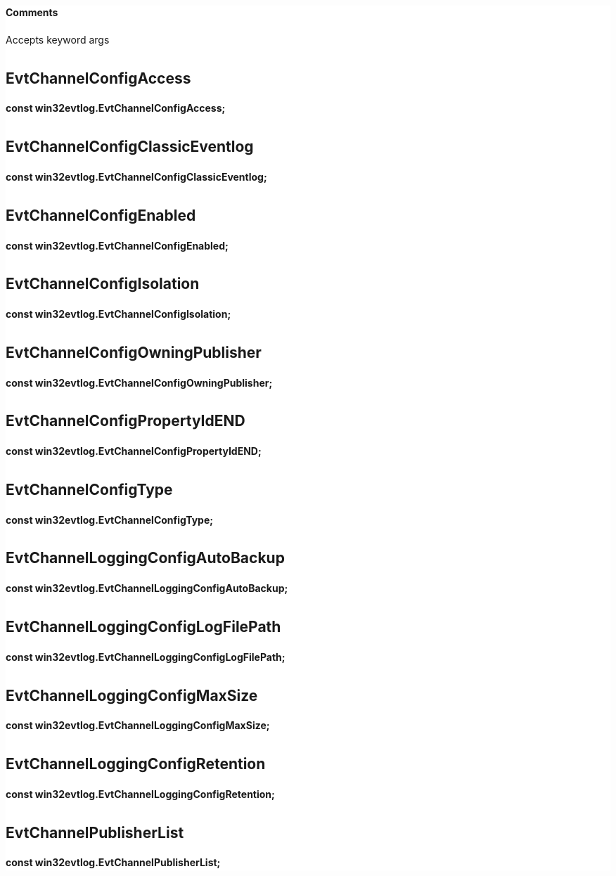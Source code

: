 #### Comments
Accepts keyword args

## EvtChannelConfigAccess
 **const win32evtlog.EvtChannelConfigAccess;** 


## EvtChannelConfigClassicEventlog
 **const win32evtlog.EvtChannelConfigClassicEventlog;** 


## EvtChannelConfigEnabled
 **const win32evtlog.EvtChannelConfigEnabled;** 


## EvtChannelConfigIsolation
 **const win32evtlog.EvtChannelConfigIsolation;** 


## EvtChannelConfigOwningPublisher
 **const win32evtlog.EvtChannelConfigOwningPublisher;** 


## EvtChannelConfigPropertyIdEND
 **const win32evtlog.EvtChannelConfigPropertyIdEND;** 


## EvtChannelConfigType
 **const win32evtlog.EvtChannelConfigType;** 


## EvtChannelLoggingConfigAutoBackup
 **const win32evtlog.EvtChannelLoggingConfigAutoBackup;** 


## EvtChannelLoggingConfigLogFilePath
 **const win32evtlog.EvtChannelLoggingConfigLogFilePath;** 


## EvtChannelLoggingConfigMaxSize
 **const win32evtlog.EvtChannelLoggingConfigMaxSize;** 


## EvtChannelLoggingConfigRetention
 **const win32evtlog.EvtChannelLoggingConfigRetention;** 


## EvtChannelPublisherList
 **const win32evtlog.EvtChannelPublisherList;** 

